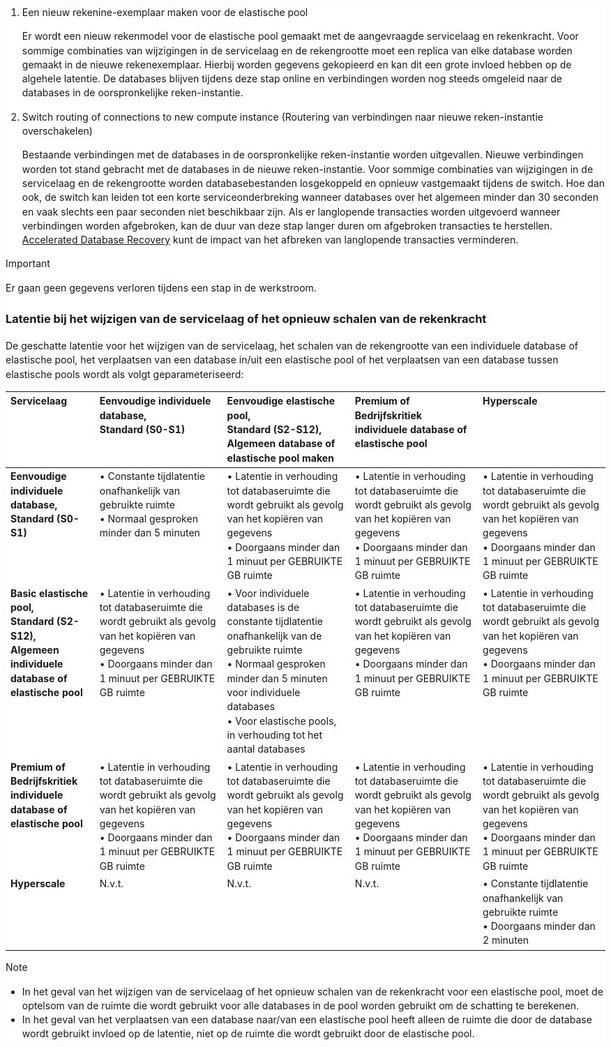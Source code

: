 1. Een nieuw rekenine-exemplaar maken voor de elastische pool  

    Er wordt een nieuw rekenmodel voor de elastische pool gemaakt met de aangevraagde servicelaag en rekenkracht. Voor sommige combinaties van wijzigingen in de servicelaag en de rekengrootte moet een replica van elke database worden gemaakt in de nieuwe rekenexemplaar. Hierbij worden gegevens gekopieerd en kan dit een grote invloed hebben op de algehele latentie. De databases blijven tijdens deze stap online en verbindingen worden nog steeds omgeleid naar de databases in de oorspronkelijke reken-instantie.

2. Switch routing of connections to new compute instance (Routering van verbindingen naar nieuwe reken-instantie overschakelen)

    Bestaande verbindingen met de databases in de oorspronkelijke reken-instantie worden uitgevallen. Nieuwe verbindingen worden tot stand gebracht met de databases in de nieuwe reken-instantie. Voor sommige combinaties van wijzigingen in de servicelaag en de rekengrootte worden databasebestanden losgekoppeld en opnieuw vastgemaakt tijdens de switch.  Hoe dan ook, de switch kan leiden tot een korte serviceonderbreking wanneer databases over het algemeen minder dan 30 seconden en vaak slechts een paar seconden niet beschikbaar zijn. Als er langlopende transacties worden uitgevoerd wanneer verbindingen worden afgebroken, kan de duur van deze stap langer duren om afgebroken transacties te herstellen. [Accelerated Database Recovery](../accelerated-database-recovery.md) kunt de impact van het afbreken van langlopende transacties verminderen.

> [!IMPORTANT]
> Er gaan geen gegevens verloren tijdens een stap in de werkstroom.

### <a name="latency-of-changing-service-tier-or-rescaling-compute-size"></a>Latentie bij het wijzigen van de servicelaag of het opnieuw schalen van de rekenkracht

De geschatte latentie voor het wijzigen van de servicelaag, het schalen van de rekengrootte van een individuele database of elastische pool, het verplaatsen van een database in/uit een elastische pool of het verplaatsen van een database tussen elastische pools wordt als volgt geparameteriseerd:

|Servicelaag|Eenvoudige individuele database,</br>Standard (S0-S1)|Eenvoudige elastische pool,</br>Standard (S2-S12), </br>Algemeen database of elastische pool maken|Premium of Bedrijfskritiek individuele database of elastische pool|Hyperscale
|:---|:---|:---|:---|:---|
|**Eenvoudige individuele database, </br> Standard (S0-S1)**|&bull;&nbsp;Constante tijdlatentie onafhankelijk van gebruikte ruimte</br>&bull;&nbsp;Normaal gesproken minder dan 5 minuten|&bull;&nbsp;Latentie in verhouding tot databaseruimte die wordt gebruikt als gevolg van het kopiëren van gegevens</br>&bull;&nbsp;Doorgaans minder dan 1 minuut per GEBRUIKTE GB ruimte|&bull;&nbsp;Latentie in verhouding tot databaseruimte die wordt gebruikt als gevolg van het kopiëren van gegevens</br>&bull;&nbsp;Doorgaans minder dan 1 minuut per GEBRUIKTE GB ruimte|&bull;&nbsp;Latentie in verhouding tot databaseruimte die wordt gebruikt als gevolg van het kopiëren van gegevens</br>&bull;&nbsp;Doorgaans minder dan 1 minuut per GEBRUIKTE GB ruimte|
|**Basic elastische pool, </br> Standard (S2-S12), </br> Algemeen individuele database of elastische pool**|&bull;&nbsp;Latentie in verhouding tot databaseruimte die wordt gebruikt als gevolg van het kopiëren van gegevens</br>&bull;&nbsp;Doorgaans minder dan 1 minuut per GEBRUIKTE GB ruimte|&bull;&nbsp;Voor individuele databases is de constante tijdlatentie onafhankelijk van de gebruikte ruimte</br>&bull;&nbsp;Normaal gesproken minder dan 5 minuten voor individuele databases</br>&bull;&nbsp;Voor elastische pools, in verhouding tot het aantal databases|&bull;&nbsp;Latentie in verhouding tot databaseruimte die wordt gebruikt als gevolg van het kopiëren van gegevens</br>&bull;&nbsp;Doorgaans minder dan 1 minuut per GEBRUIKTE GB ruimte|&bull;&nbsp;Latentie in verhouding tot databaseruimte die wordt gebruikt als gevolg van het kopiëren van gegevens</br>&bull;&nbsp;Doorgaans minder dan 1 minuut per GEBRUIKTE GB ruimte|
|**Premium of Bedrijfskritiek individuele database of elastische pool**|&bull;&nbsp;Latentie in verhouding tot databaseruimte die wordt gebruikt als gevolg van het kopiëren van gegevens</br>&bull;&nbsp;Doorgaans minder dan 1 minuut per GEBRUIKTE GB ruimte|&bull;&nbsp;Latentie in verhouding tot databaseruimte die wordt gebruikt als gevolg van het kopiëren van gegevens</br>&bull;&nbsp;Doorgaans minder dan 1 minuut per GEBRUIKTE GB ruimte|&bull;&nbsp;Latentie in verhouding tot databaseruimte die wordt gebruikt als gevolg van het kopiëren van gegevens</br>&bull;&nbsp;Doorgaans minder dan 1 minuut per GEBRUIKTE GB ruimte|&bull;&nbsp;Latentie in verhouding tot databaseruimte die wordt gebruikt als gevolg van het kopiëren van gegevens</br>&bull;&nbsp;Doorgaans minder dan 1 minuut per GEBRUIKTE GB ruimte|
|**Hyperscale**|N.v.t.|N.v.t.|N.v.t.|&bull;&nbsp;Constante tijdlatentie onafhankelijk van gebruikte ruimte</br>&bull;&nbsp;Doorgaans minder dan 2 minuten|

> [!NOTE]
>
> - In het geval van het wijzigen van de servicelaag of het opnieuw schalen van de rekenkracht voor een elastische pool, moet de optelsom van de ruimte die wordt gebruikt voor alle databases in de pool worden gebruikt om de schatting te berekenen.
> - In het geval van het verplaatsen van een database naar/van een elastische pool heeft alleen de ruimte die door de database wordt gebruikt invloed op de latentie, niet op de ruimte die wordt gebruikt door de elastische pool.
